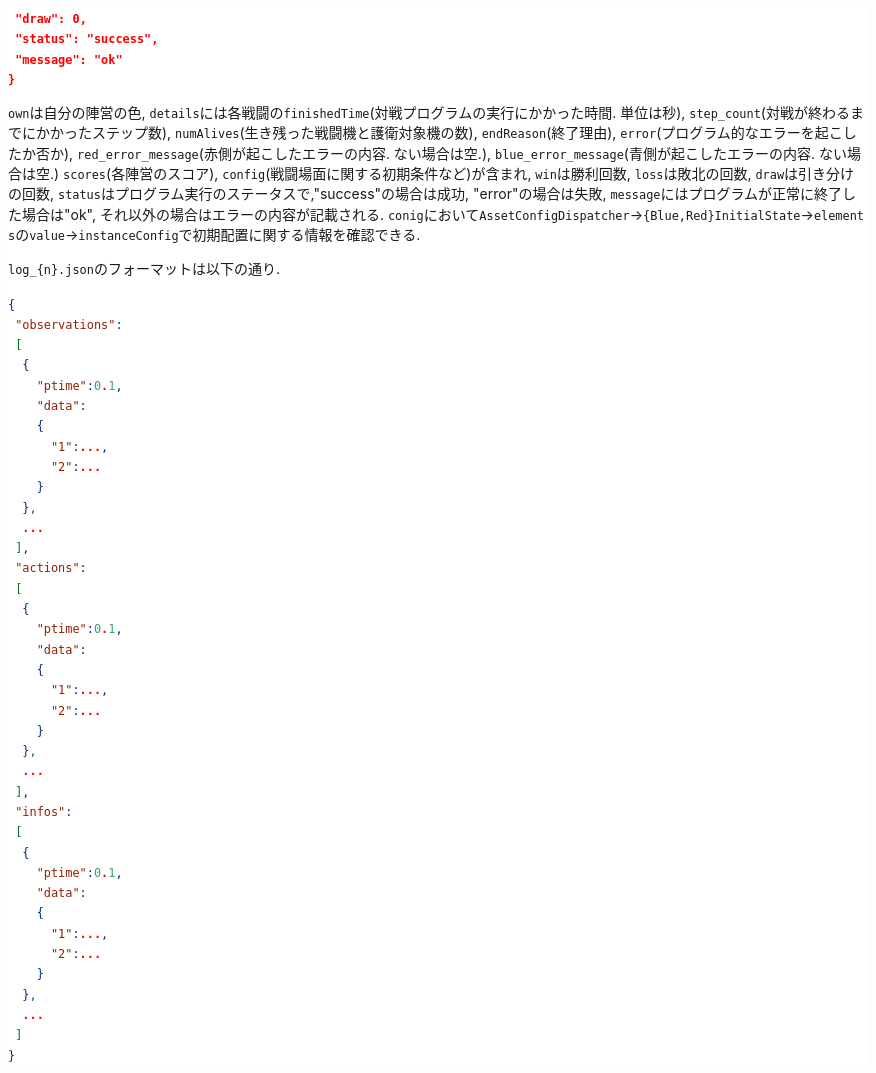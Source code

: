 ```json
 "draw": 0,
 "status": "success",
 "message": "ok"
}
```

`own`は自分の陣営の色, `details`には各戦闘の`finishedTime`(対戦プログラムの実行にかかった時間. 単位は秒), `step_count`(対戦が終わるまでにかかったステップ数), `numAlives`(生き残った戦闘機と護衛対象機の数), `endReason`(終了理由), `error`(プログラム的なエラーを起こしたか否か), `red_error_message`(赤側が起こしたエラーの内容. ない場合は空.), `blue_error_message`(青側が起こしたエラーの内容. ない場合は空.) `scores`(各陣営のスコア), `config`(戦闘場面に関する初期条件など)が含まれ, `win`は勝利回数, `loss`は敗北の回数, `draw`は引き分けの回数, `status`はプログラム実行のステータスで,"success"の場合は成功, "error"の場合は失敗, `message`にはプログラムが正常に終了した場合は"ok", それ以外の場合はエラーの内容が記載される. `conig`において`AssetConfigDispatcher`->`{Blue,Red}InitialState`->`elements`の`value`->`instanceConfig`で初期配置に関する情報を確認できる.

`log_{n}.json`のフォーマットは以下の通り.

```json
{
 "observations":
 [
  {
    "ptime":0.1,
    "data":
    {
      "1":...,
      "2":...
    }
  },
  ...
 ],
 "actions":
 [
  {
    "ptime":0.1,
    "data":
    {
      "1":...,
      "2":...
    }
  },
  ...
 ],
 "infos":
 [
  {
    "ptime":0.1,
    "data":
    {
      "1":...,
      "2":...
    }
  },
  ...
 ]
}
```
